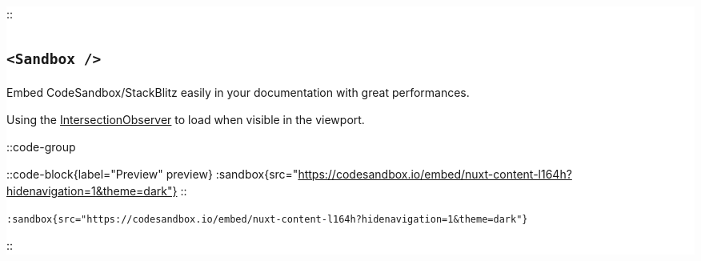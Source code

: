 ::


## `<Sandbox />`

Embed CodeSandbox/StackBlitz easily in your documentation with great performances.

Using the [IntersectionObserver](https://developer.mozilla.org/en-US/docs/Web/API/Intersection_Observer_API) to load when visible in the viewport.

::code-group

  ::code-block{label="Preview" preview}
    :sandbox{src="<https://codesandbox.io/embed/nuxt-content-l164h?hidenavigation=1&theme=dark"}>
  ::

  ```md [Code]
  :sandbox{src="https://codesandbox.io/embed/nuxt-content-l164h?hidenavigation=1&theme=dark"}
  ```

::



